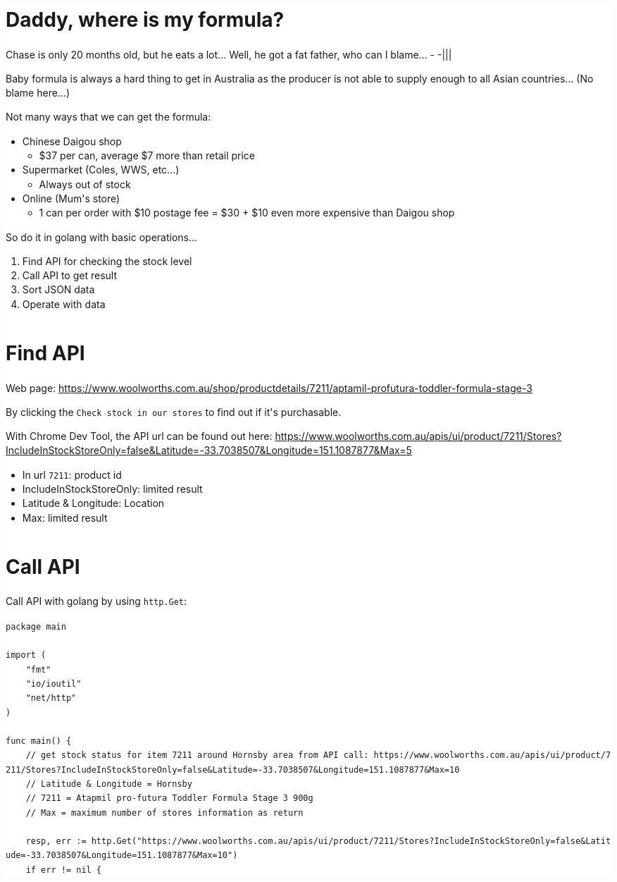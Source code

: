 # Daddy, where is my formula?


Chase is only 20 months old, but he eats a lot... Well, he got a fat father, who can I blame...  - -|||



Baby formula is always a hard thing to get in Australia as the producer is not able to supply enough to all Asian countries... (No blame here...)

Not many ways that we can get the formula:

- Chinese Daigou shop
  - \$37 per can, average \$7 more than retail price
- Supermarket (Coles, WWS, etc...)
  - Always out of stock
- Online (Mum's store)
  - 1 can per order with \$10 postage fee = \$30 + \$10 even more expensive than Daigou shop

So do it in golang with basic operations... 

1. Find API for checking the stock level
2. Call API to get result
3. Sort JSON data
4. Operate with data

# Find API

Web page: https://www.woolworths.com.au/shop/productdetails/7211/aptamil-profutura-toddler-formula-stage-3

By clicking the `Check stock in our stores` to find out if it's purchasable.

With Chrome Dev Tool, the API url can be found out here:
https://www.woolworths.com.au/apis/ui/product/7211/Stores?IncludeInStockStoreOnly=false&Latitude=-33.7038507&Longitude=151.1087877&Max=5

- In url `7211`: product id
- IncludeInStockStoreOnly: limited result
- Latitude & Longitude: Location
- Max: limited result

# Call API

Call API with golang by using `http.Get`:

```golang
package main

import (
	"fmt"
	"io/ioutil"
	"net/http"
)

func main() {
	// get stock status for item 7211 around Hornsby area from API call: https://www.woolworths.com.au/apis/ui/product/7211/Stores?IncludeInStockStoreOnly=false&Latitude=-33.7038507&Longitude=151.1087877&Max=10
	// Latitude & Longitude = Hornsby
	// 7211 = Atapmil pro-futura Toddler Formula Stage 3 900g
	// Max = maximum number of stores information as return

	resp, err := http.Get("https://www.woolworths.com.au/apis/ui/product/7211/Stores?IncludeInStockStoreOnly=false&Latitude=-33.7038507&Longitude=151.1087877&Max=10")
	if err != nil {
```
